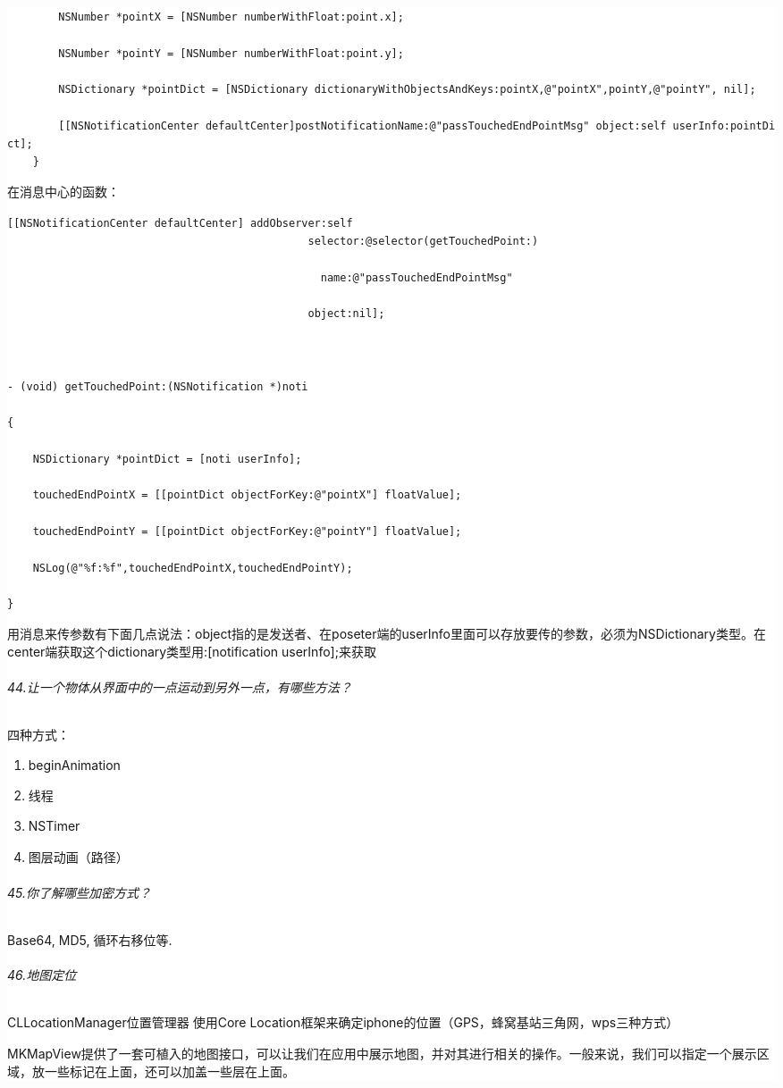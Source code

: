 
    		NSNumber *pointX = [NSNumber numberWithFloat:point.x];

    		NSNumber *pointY = [NSNumber numberWithFloat:point.y];

    		NSDictionary *pointDict = [NSDictionary dictionaryWithObjectsAndKeys:pointX,@"pointX",pointY,@"pointY", nil];

    		[[NSNotificationCenter defaultCenter]postNotificationName:@"passTouchedEndPointMsg" object:self userInfo:pointDict];
		}

在消息中心的函数：

	[[NSNotificationCenter defaultCenter] addObserver:self
	                                               selector:@selector(getTouchedPoint:)

                                                     name:@"passTouchedEndPointMsg"

                                                   object:nil];

  

	- (void) getTouchedPoint:(NSNotification *)noti

	{

		NSDictionary *pointDict = [noti userInfo];

    	touchedEndPointX = [[pointDict objectForKey:@"pointX"] floatValue];

    	touchedEndPointY = [[pointDict objectForKey:@"pointY"] floatValue];

    	NSLog(@"%f:%f",touchedEndPointX,touchedEndPointY);

	}

用消息来传参数有下面几点说法：object指的是发送者、在poseter端的userInfo里面可以存放要传的参数，必须为NSDictionary类型。在center端获取这个dictionary类型用:[notification userInfo];来获取
 

###### 44.让一个物体从界面中的一点运动到另外一点，有哪些方法？

四种方式：

1. beginAnimation

2. 线程

3. NSTimer

4. 图层动画（路径）


###### 45.你了解哪些加密方式？
   Base64, MD5, 循环右移位等.

 

###### 46.地图定位

CLLocationManager位置管理器  使用Core Location框架来确定iphone的位置（GPS，蜂窝基站三角网，wps三种方式）    

MKMapView提供了一套可植入的地图接口，可以让我们在应用中展示地图，并对其进行相关的操作。一般来说，我们可以指定一个展示区域，放一些标记在上面，还可以加盖一些层在上面。
